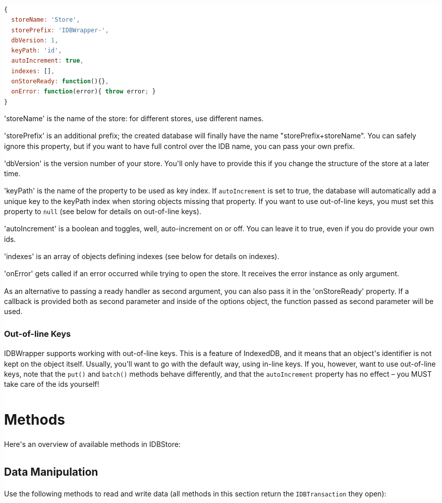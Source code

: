 ```javascript
{
  storeName: 'Store',
  storePrefix: 'IDBWrapper-',
  dbVersion: 1,
  keyPath: 'id',
  autoIncrement: true,
  indexes: [],
  onStoreReady: function(){},
  onError: function(error){ throw error; }
}
```

'storeName' is the name of the store: for different stores, use different names.

'storePrefix' is an additional prefix; the created database will finally have
the name "storePrefix+storeName". You can safely ignore this property, but if
you want to have full control over the IDB name, you can pass your own prefix.

'dbVersion' is the version number of your store. You'll only have to provide
this if you change the structure of the store at a later time.

'keyPath' is the name of the property to be used as key index. If `autoIncrement` is set to true,
the database will automatically add a unique key to the keyPath index when storing objects missing
that property. If you want to use out-of-line keys, you must set this  property to `null` (see below for details on out-of-line keys).

'autoIncrement' is a boolean and toggles, well, auto-increment on or off. You
can leave it to true, even if you do provide your own ids.

'indexes' is an array of objects defining indexes (see below for details on indexes).

'onError' gets called if an error occurred while trying to open the store. It
receives the error instance as only argument.

As an alternative to passing a ready handler as second argument, you can also
pass it in the 'onStoreReady' property. If a callback is provided both as second
parameter and inside of the options object, the function passed as second
parameter will be used.

### Out-of-line Keys

IDBWrapper supports working with out-of-line keys. This is a feature of IndexedDB, and it means that an object's identifier is not kept on the object itself. Usually, you'll want to go with the default way, using in-line keys. If you, however, want to use out-of-line keys, note that the `put()` and `batch()` methods behave differently, and that the `autoIncrement` property has no effect – you MUST take care of the ids yourself!

Methods
=======

Here's an overview of available methods in IDBStore:

Data Manipulation
-----------------

Use the following methods to read and write data (all methods in this section return the `IDBTransaction` they open):
